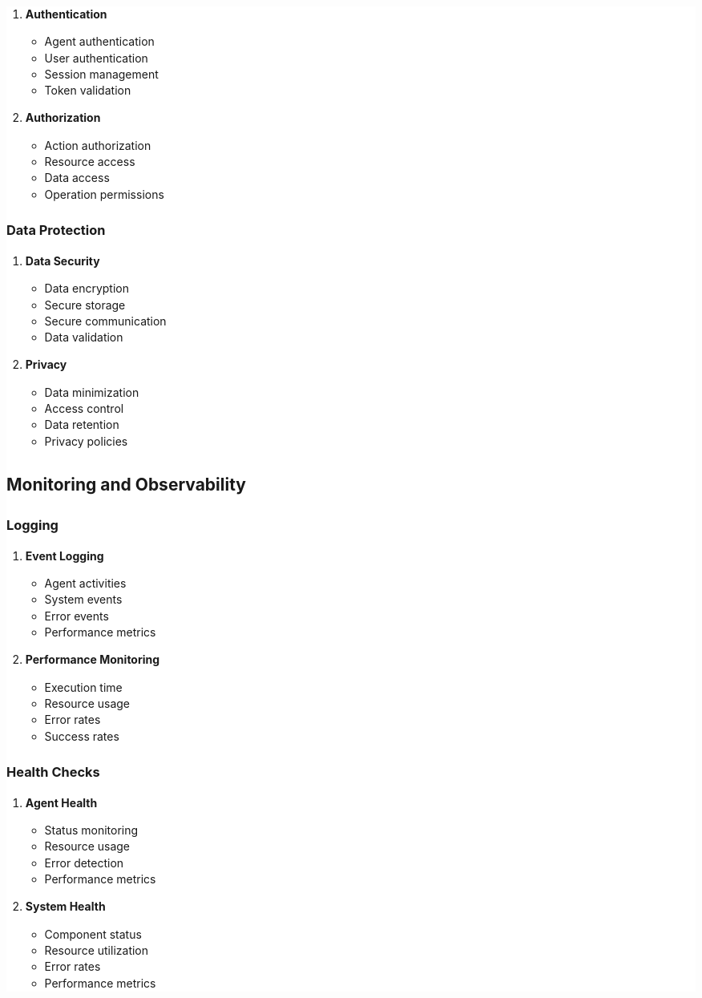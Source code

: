 1. **Authentication**
   - Agent authentication
   - User authentication
   - Session management
   - Token validation

2. **Authorization**
   - Action authorization
   - Resource access
   - Data access
   - Operation permissions

### Data Protection

1. **Data Security**
   - Data encryption
   - Secure storage
   - Secure communication
   - Data validation

2. **Privacy**
   - Data minimization
   - Access control
   - Data retention
   - Privacy policies

## Monitoring and Observability

### Logging

1. **Event Logging**
   - Agent activities
   - System events
   - Error events
   - Performance metrics

2. **Performance Monitoring**
   - Execution time
   - Resource usage
   - Error rates
   - Success rates

### Health Checks

1. **Agent Health**
   - Status monitoring
   - Resource usage
   - Error detection
   - Performance metrics

2. **System Health**
   - Component status
   - Resource utilization
   - Error rates
   - Performance metrics
